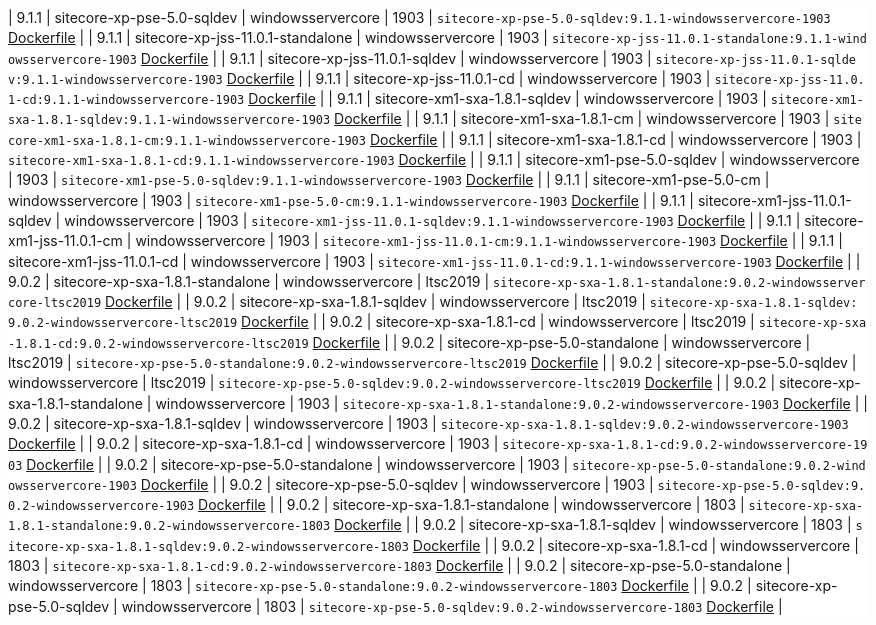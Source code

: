 | 9.1.1 | sitecore-xp-pse-5.0-sqldev | windowsservercore | 1903 | `sitecore-xp-pse-5.0-sqldev:9.1.1-windowsservercore-1903` [Dockerfile](variants/9.1.1/windowsservercore/pse/sitecore-xp-pse-5.0-sqldev/Dockerfile) |
| 9.1.1 | sitecore-xp-jss-11.0.1-standalone | windowsservercore | 1903 | `sitecore-xp-jss-11.0.1-standalone:9.1.1-windowsservercore-1903` [Dockerfile](variants/9.1.1/windowsservercore/jss/sitecore-xp-jss-11.0.1-standalone/Dockerfile) |
| 9.1.1 | sitecore-xp-jss-11.0.1-sqldev | windowsservercore | 1903 | `sitecore-xp-jss-11.0.1-sqldev:9.1.1-windowsservercore-1903` [Dockerfile](variants/9.1.1/windowsservercore/jss/sitecore-xp-jss-11.0.1-sqldev/Dockerfile) |
| 9.1.1 | sitecore-xp-jss-11.0.1-cd | windowsservercore | 1903 | `sitecore-xp-jss-11.0.1-cd:9.1.1-windowsservercore-1903` [Dockerfile](variants/9.1.1/windowsservercore/jss/sitecore-xp-jss.11.0.1-cd/Dockerfile) |
| 9.1.1 | sitecore-xm1-sxa-1.8.1-sqldev | windowsservercore | 1903 | `sitecore-xm1-sxa-1.8.1-sqldev:9.1.1-windowsservercore-1903` [Dockerfile](variants/9.1.1/windowsservercore/sxa/sitecore-xm1-sxa-1.8.1-sqldev/Dockerfile) |
| 9.1.1 | sitecore-xm1-sxa-1.8.1-cm | windowsservercore | 1903 | `sitecore-xm1-sxa-1.8.1-cm:9.1.1-windowsservercore-1903` [Dockerfile](variants/9.1.1/windowsservercore/sxa/sitecore-xm1-sxa-1.8.1-cm/Dockerfile) |
| 9.1.1 | sitecore-xm1-sxa-1.8.1-cd | windowsservercore | 1903 | `sitecore-xm1-sxa-1.8.1-cd:9.1.1-windowsservercore-1903` [Dockerfile](variants/9.1.1/windowsservercore/sxa/sitecore-xm1-sxa.1.8.1-cd/Dockerfile) |
| 9.1.1 | sitecore-xm1-pse-5.0-sqldev | windowsservercore | 1903 | `sitecore-xm1-pse-5.0-sqldev:9.1.1-windowsservercore-1903` [Dockerfile](variants/9.1.1/windowsservercore/pse/sitecore-xm1-pse-5.0-sqldev/Dockerfile) |
| 9.1.1 | sitecore-xm1-pse-5.0-cm | windowsservercore | 1903 | `sitecore-xm1-pse-5.0-cm:9.1.1-windowsservercore-1903` [Dockerfile](variants/9.1.1/windowsservercore/pse/sitecore-xm1-pse-5.0-cm/Dockerfile) |
| 9.1.1 | sitecore-xm1-jss-11.0.1-sqldev | windowsservercore | 1903 | `sitecore-xm1-jss-11.0.1-sqldev:9.1.1-windowsservercore-1903` [Dockerfile](variants/9.1.1/windowsservercore/jss/sitecore-xm1-jss-11.0.1-sqldev/Dockerfile) |
| 9.1.1 | sitecore-xm1-jss-11.0.1-cm | windowsservercore | 1903 | `sitecore-xm1-jss-11.0.1-cm:9.1.1-windowsservercore-1903` [Dockerfile](variants/9.1.1/windowsservercore/jss/sitecore-xm1-jss-11.0.1-cm/Dockerfile) |
| 9.1.1 | sitecore-xm1-jss-11.0.1-cd | windowsservercore | 1903 | `sitecore-xm1-jss-11.0.1-cd:9.1.1-windowsservercore-1903` [Dockerfile](variants/9.1.1/windowsservercore/jss/sitecore-xm1-jss.11.0.1-cd/Dockerfile) |
| 9.0.2 | sitecore-xp-sxa-1.8.1-standalone | windowsservercore | ltsc2019 | `sitecore-xp-sxa-1.8.1-standalone:9.0.2-windowsservercore-ltsc2019` [Dockerfile](variants/9.0.2/windowsservercore/sxa/sitecore-xp-sxa-1.8.1-standalone/Dockerfile) |
| 9.0.2 | sitecore-xp-sxa-1.8.1-sqldev | windowsservercore | ltsc2019 | `sitecore-xp-sxa-1.8.1-sqldev:9.0.2-windowsservercore-ltsc2019` [Dockerfile](variants/9.0.2/windowsservercore/sxa/sitecore-xp-sxa-1.8.1-sqldev/Dockerfile) |
| 9.0.2 | sitecore-xp-sxa-1.8.1-cd | windowsservercore | ltsc2019 | `sitecore-xp-sxa-1.8.1-cd:9.0.2-windowsservercore-ltsc2019` [Dockerfile](variants/9.0.2/windowsservercore/sxa/sitecore-xp-sxa.1.8.1-cd/Dockerfile) |
| 9.0.2 | sitecore-xp-pse-5.0-standalone | windowsservercore | ltsc2019 | `sitecore-xp-pse-5.0-standalone:9.0.2-windowsservercore-ltsc2019` [Dockerfile](variants/9.0.2/windowsservercore/pse/sitecore-xp-pse-5.0-standalone/Dockerfile) |
| 9.0.2 | sitecore-xp-pse-5.0-sqldev | windowsservercore | ltsc2019 | `sitecore-xp-pse-5.0-sqldev:9.0.2-windowsservercore-ltsc2019` [Dockerfile](variants/9.0.2/windowsservercore/pse/sitecore-xp-pse-5.0-sqldev/Dockerfile) |
| 9.0.2 | sitecore-xp-sxa-1.8.1-standalone | windowsservercore | 1903 | `sitecore-xp-sxa-1.8.1-standalone:9.0.2-windowsservercore-1903` [Dockerfile](variants/9.0.2/windowsservercore/sxa/sitecore-xp-sxa-1.8.1-standalone/Dockerfile) |
| 9.0.2 | sitecore-xp-sxa-1.8.1-sqldev | windowsservercore | 1903 | `sitecore-xp-sxa-1.8.1-sqldev:9.0.2-windowsservercore-1903` [Dockerfile](variants/9.0.2/windowsservercore/sxa/sitecore-xp-sxa-1.8.1-sqldev/Dockerfile) |
| 9.0.2 | sitecore-xp-sxa-1.8.1-cd | windowsservercore | 1903 | `sitecore-xp-sxa-1.8.1-cd:9.0.2-windowsservercore-1903` [Dockerfile](variants/9.0.2/windowsservercore/sxa/sitecore-xp-sxa.1.8.1-cd/Dockerfile) |
| 9.0.2 | sitecore-xp-pse-5.0-standalone | windowsservercore | 1903 | `sitecore-xp-pse-5.0-standalone:9.0.2-windowsservercore-1903` [Dockerfile](variants/9.0.2/windowsservercore/pse/sitecore-xp-pse-5.0-standalone/Dockerfile) |
| 9.0.2 | sitecore-xp-pse-5.0-sqldev | windowsservercore | 1903 | `sitecore-xp-pse-5.0-sqldev:9.0.2-windowsservercore-1903` [Dockerfile](variants/9.0.2/windowsservercore/pse/sitecore-xp-pse-5.0-sqldev/Dockerfile) |
| 9.0.2 | sitecore-xp-sxa-1.8.1-standalone | windowsservercore | 1803 | `sitecore-xp-sxa-1.8.1-standalone:9.0.2-windowsservercore-1803` [Dockerfile](variants/9.0.2/windowsservercore/sxa/sitecore-xp-sxa-1.8.1-standalone/Dockerfile) |
| 9.0.2 | sitecore-xp-sxa-1.8.1-sqldev | windowsservercore | 1803 | `sitecore-xp-sxa-1.8.1-sqldev:9.0.2-windowsservercore-1803` [Dockerfile](variants/9.0.2/windowsservercore/sxa/sitecore-xp-sxa-1.8.1-sqldev/Dockerfile) |
| 9.0.2 | sitecore-xp-sxa-1.8.1-cd | windowsservercore | 1803 | `sitecore-xp-sxa-1.8.1-cd:9.0.2-windowsservercore-1803` [Dockerfile](variants/9.0.2/windowsservercore/sxa/sitecore-xp-sxa.1.8.1-cd/Dockerfile) |
| 9.0.2 | sitecore-xp-pse-5.0-standalone | windowsservercore | 1803 | `sitecore-xp-pse-5.0-standalone:9.0.2-windowsservercore-1803` [Dockerfile](variants/9.0.2/windowsservercore/pse/sitecore-xp-pse-5.0-standalone/Dockerfile) |
| 9.0.2 | sitecore-xp-pse-5.0-sqldev | windowsservercore | 1803 | `sitecore-xp-pse-5.0-sqldev:9.0.2-windowsservercore-1803` [Dockerfile](variants/9.0.2/windowsservercore/pse/sitecore-xp-pse-5.0-sqldev/Dockerfile) |
